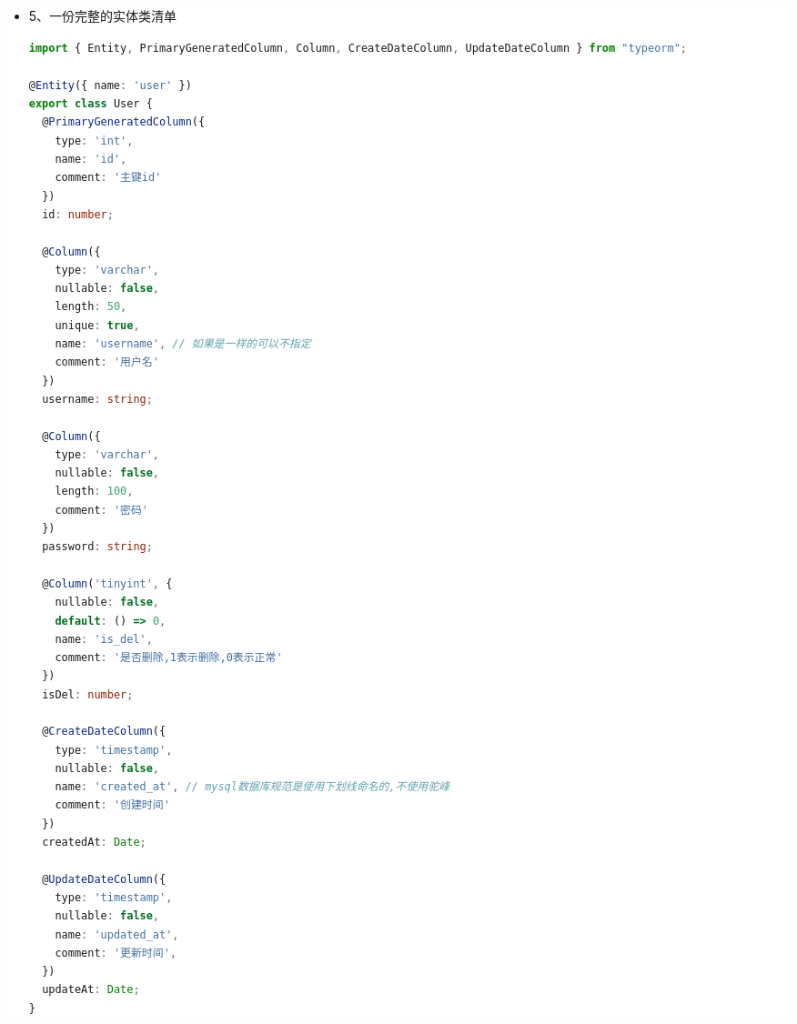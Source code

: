 * 5、一份完整的实体类清单

  ```typescript
  import { Entity, PrimaryGeneratedColumn, Column, CreateDateColumn, UpdateDateColumn } from "typeorm";

  @Entity({ name: 'user' })
  export class User {
    @PrimaryGeneratedColumn({
      type: 'int',
      name: 'id',
      comment: '主键id'
    })
    id: number;

    @Column({
      type: 'varchar',
      nullable: false,
      length: 50,
      unique: true,
      name: 'username', // 如果是一样的可以不指定
      comment: '用户名'
    })
    username: string;

    @Column({
      type: 'varchar',
      nullable: false,
      length: 100,
      comment: '密码'
    })
    password: string;

    @Column('tinyint', {
      nullable: false,
      default: () => 0,
      name: 'is_del',
      comment: '是否删除,1表示删除,0表示正常'
    })
    isDel: number;

    @CreateDateColumn({
      type: 'timestamp',
      nullable: false,
      name: 'created_at', // mysql数据库规范是使用下划线命名的,不使用驼峰
      comment: '创建时间'
    })
    createdAt: Date;

    @UpdateDateColumn({
      type: 'timestamp',
      nullable: false,
      name: 'updated_at',
      comment: '更新时间',
    })
    updateAt: Date;
  }
  ```

